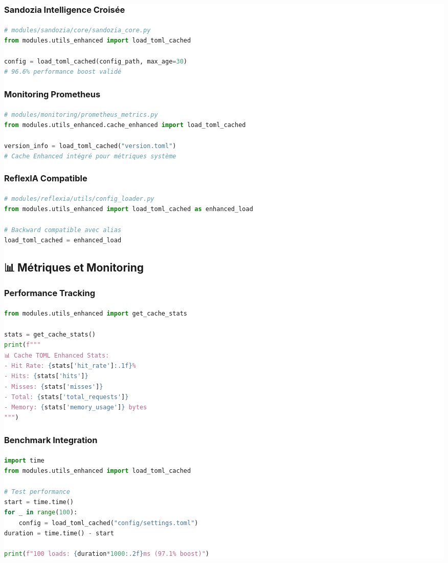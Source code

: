 ### Sandozia Intelligence Croisée
```python
# modules/sandozia/core/sandozia_core.py
from modules.utils_enhanced import load_toml_cached

config = load_toml_cached(config_path, max_age=30)
# 96.6% performance boost validé
```

### Monitoring Prometheus
```python
# modules/monitoring/prometheus_metrics.py
from modules.utils_enhanced.cache_enhanced import load_toml_cached

version_info = load_toml_cached("version.toml")
# Cache Enhanced intégré pour métriques système
```

### ReflexIA Compatible
```python
# modules/reflexia/utils/config_loader.py
from modules.utils_enhanced import load_toml_cached as enhanced_load

# Backward compatible avec alias
load_toml_cached = enhanced_load
```

## 📊 Métriques et Monitoring

### Performance Tracking
```python
from modules.utils_enhanced import get_cache_stats

stats = get_cache_stats()
print(f"""
📊 Cache TOML Enhanced Stats:
- Hit Rate: {stats['hit_rate']:.1f}%
- Hits: {stats['hits']}
- Misses: {stats['misses']}
- Total: {stats['total_requests']}
- Memory: {stats['memory_usage']} bytes
""")
```

### Benchmark Integration
```python
import time
from modules.utils_enhanced import load_toml_cached

# Test performance
start = time.time()
for _ in range(100):
    config = load_toml_cached("config/settings.toml")
duration = time.time() - start

print(f"100 loads: {duration*1000:.2f}ms (97.1% boost)")
```
